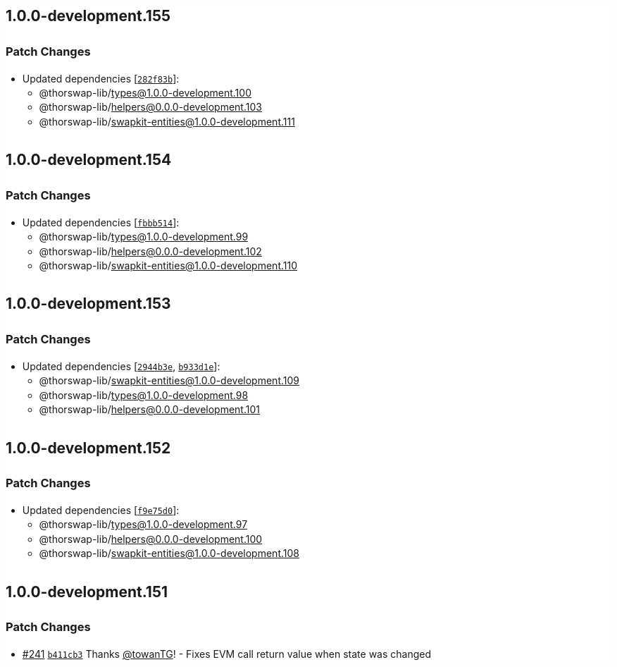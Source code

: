 ## 1.0.0-development.155

### Patch Changes

- Updated dependencies [[`282f83b`](https://github.com/thorswap/SwapKit/commit/282f83b7d6f7e6337aa0763ad958279f66ed7023)]:
  - @thorswap-lib/types@1.0.0-development.100
  - @thorswap-lib/helpers@0.0.0-development.103
  - @thorswap-lib/swapkit-entities@1.0.0-development.111

## 1.0.0-development.154

### Patch Changes

- Updated dependencies [[`fbbb514`](https://github.com/thorswap/SwapKit/commit/fbbb5143113ee17e62b4a42a81dbc4b762e5e8fd)]:
  - @thorswap-lib/types@1.0.0-development.99
  - @thorswap-lib/helpers@0.0.0-development.102
  - @thorswap-lib/swapkit-entities@1.0.0-development.110

## 1.0.0-development.153

### Patch Changes

- Updated dependencies [[`2944b3e`](https://github.com/thorswap/SwapKit/commit/2944b3eef557b7462ca6eafc968cc4504114b4c7), [`b933d1e`](https://github.com/thorswap/SwapKit/commit/b933d1e01b4efd1cb30a3678c4ed100e4eb57327)]:
  - @thorswap-lib/swapkit-entities@1.0.0-development.109
  - @thorswap-lib/types@1.0.0-development.98
  - @thorswap-lib/helpers@0.0.0-development.101

## 1.0.0-development.152

### Patch Changes

- Updated dependencies [[`f9e75d0`](https://github.com/thorswap/SwapKit/commit/f9e75d0a4da37bce499885290c06289ea80e3245)]:
  - @thorswap-lib/types@1.0.0-development.97
  - @thorswap-lib/helpers@0.0.0-development.100
  - @thorswap-lib/swapkit-entities@1.0.0-development.108

## 1.0.0-development.151

### Patch Changes

- [#241](https://github.com/thorswap/SwapKit/pull/241) [`b411cb3`](https://github.com/thorswap/SwapKit/commit/b411cb331897ffb19e4bd10ff9883ba0e90db396) Thanks [@towanTG](https://github.com/towanTG)! - Fixes EVM call return value when state was changed
